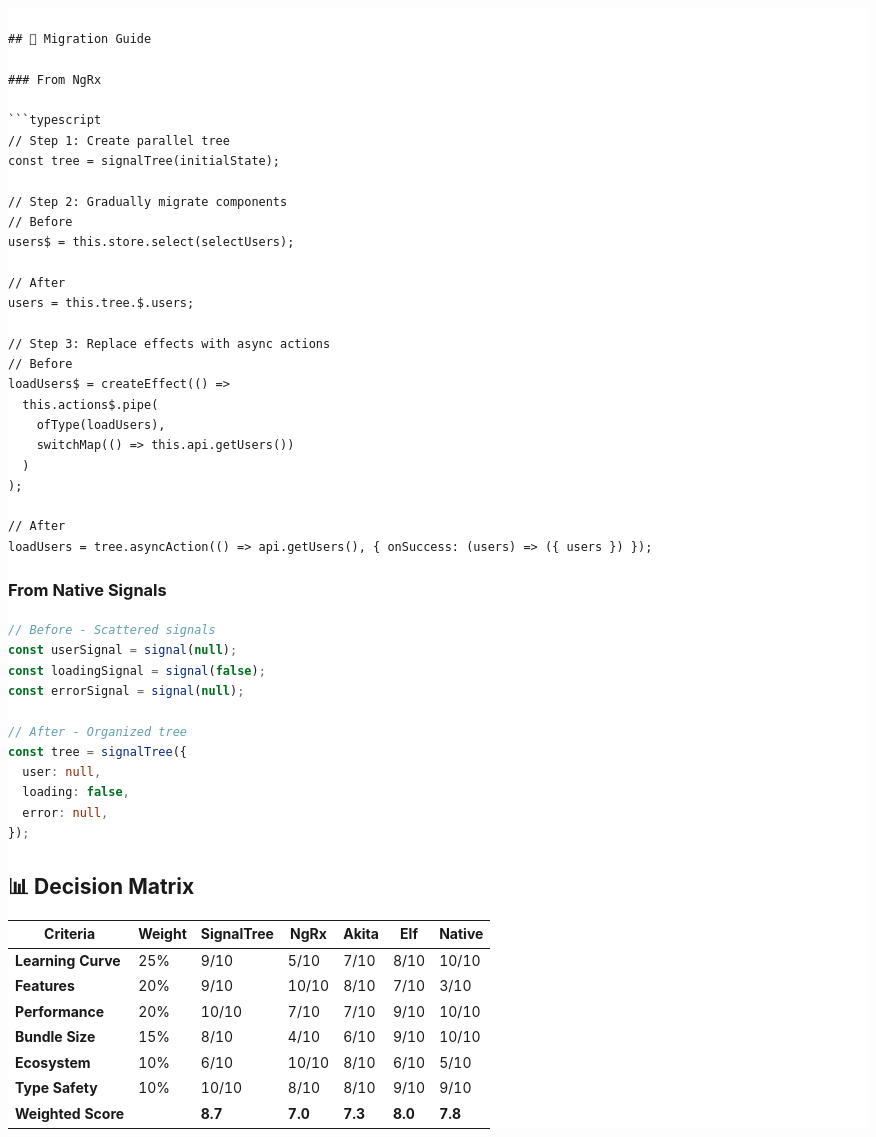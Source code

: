 ````

## 🔄 Migration Guide

### From NgRx

```typescript
// Step 1: Create parallel tree
const tree = signalTree(initialState);

// Step 2: Gradually migrate components
// Before
users$ = this.store.select(selectUsers);

// After
users = this.tree.$.users;

// Step 3: Replace effects with async actions
// Before
loadUsers$ = createEffect(() =>
  this.actions$.pipe(
    ofType(loadUsers),
    switchMap(() => this.api.getUsers())
  )
);

// After
loadUsers = tree.asyncAction(() => api.getUsers(), { onSuccess: (users) => ({ users }) });
````

### From Native Signals

```typescript
// Before - Scattered signals
const userSignal = signal(null);
const loadingSignal = signal(false);
const errorSignal = signal(null);

// After - Organized tree
const tree = signalTree({
  user: null,
  loading: false,
  error: null,
});
```

## 📊 Decision Matrix

| Criteria           | Weight | SignalTree | NgRx    | Akita   | Elf     | Native  |
| ------------------ | ------ | ---------- | ------- | ------- | ------- | ------- |
| **Learning Curve** | 25%    | 9/10       | 5/10    | 7/10    | 8/10    | 10/10   |
| **Features**       | 20%    | 9/10       | 10/10   | 8/10    | 7/10    | 3/10    |
| **Performance**    | 20%    | 10/10      | 7/10    | 7/10    | 9/10    | 10/10   |
| **Bundle Size**    | 15%    | 8/10       | 4/10    | 6/10    | 9/10    | 10/10   |
| **Ecosystem**      | 10%    | 6/10       | 10/10   | 8/10    | 6/10    | 5/10    |
| **Type Safety**    | 10%    | 10/10      | 8/10    | 8/10    | 9/10    | 9/10    |
| **Weighted Score** |        | **8.7**    | **7.0** | **7.3** | **8.0** | **7.8** |
